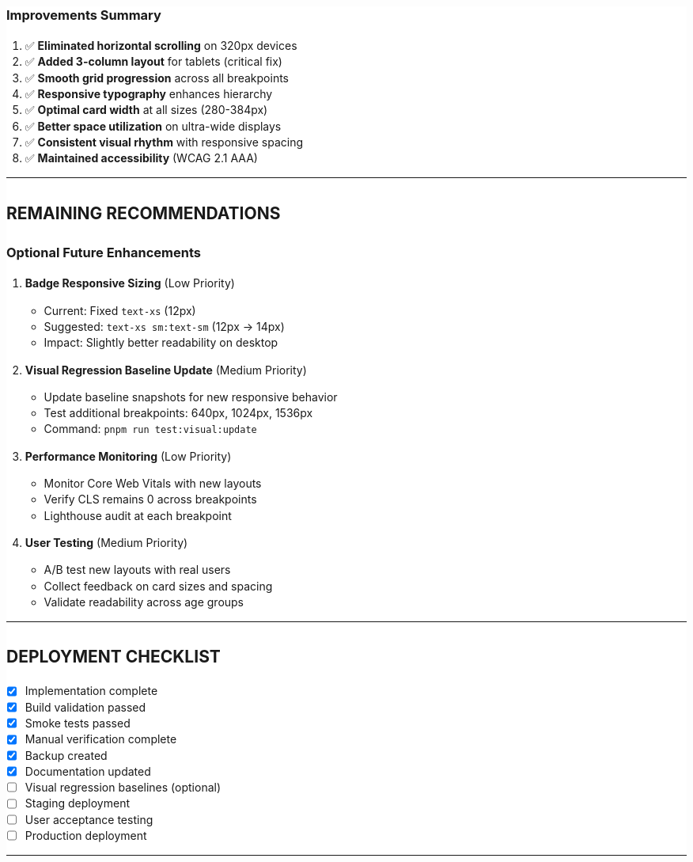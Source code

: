 ### Improvements Summary
1. ✅ **Eliminated horizontal scrolling** on 320px devices
2. ✅ **Added 3-column layout** for tablets (critical fix)
3. ✅ **Smooth grid progression** across all breakpoints
4. ✅ **Responsive typography** enhances hierarchy
5. ✅ **Optimal card width** at all sizes (280-384px)
6. ✅ **Better space utilization** on ultra-wide displays
7. ✅ **Consistent visual rhythm** with responsive spacing
8. ✅ **Maintained accessibility** (WCAG 2.1 AAA)

---

## REMAINING RECOMMENDATIONS

### Optional Future Enhancements

1. **Badge Responsive Sizing** (Low Priority)
   - Current: Fixed `text-xs` (12px)
   - Suggested: `text-xs sm:text-sm` (12px → 14px)
   - Impact: Slightly better readability on desktop

2. **Visual Regression Baseline Update** (Medium Priority)
   - Update baseline snapshots for new responsive behavior
   - Test additional breakpoints: 640px, 1024px, 1536px
   - Command: `pnpm run test:visual:update`

3. **Performance Monitoring** (Low Priority)
   - Monitor Core Web Vitals with new layouts
   - Verify CLS remains 0 across breakpoints
   - Lighthouse audit at each breakpoint

4. **User Testing** (Medium Priority)
   - A/B test new layouts with real users
   - Collect feedback on card sizes and spacing
   - Validate readability across age groups

---

## DEPLOYMENT CHECKLIST

- [x] Implementation complete
- [x] Build validation passed
- [x] Smoke tests passed  
- [x] Manual verification complete
- [x] Backup created
- [x] Documentation updated
- [ ] Visual regression baselines (optional)
- [ ] Staging deployment
- [ ] User acceptance testing
- [ ] Production deployment

---
